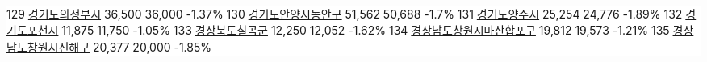   <tr class="item">
    <td>129</td>
    <td><a href="/apt/경기도의정부시">경기도의정부시</a></td>
    <td>36,500</td>
    <td>36,000</td>
    <td>-1.37%</td>
  </tr>

  <tr class="item">
    <td>130</td>
    <td><a href="/apt/경기도안양시동안구">경기도안양시동안구</a></td>
    <td>51,562</td>
    <td>50,688</td>
    <td>-1.7%</td>
  </tr>

  <tr class="item">
    <td>131</td>
    <td><a href="/apt/경기도양주시">경기도양주시</a></td>
    <td>25,254</td>
    <td>24,776</td>
    <td>-1.89%</td>
  </tr>

  <tr class="item">
    <td>132</td>
    <td><a href="/apt/경기도포천시">경기도포천시</a></td>
    <td>11,875</td>
    <td>11,750</td>
    <td>-1.05%</td>
  </tr>

  <tr class="item">
    <td>133</td>
    <td><a href="/apt/경상북도칠곡군">경상북도칠곡군</a></td>
    <td>12,250</td>
    <td>12,052</td>
    <td>-1.62%</td>
  </tr>

  <tr class="item">
    <td>134</td>
    <td><a href="/apt/경상남도창원시마산합포구">경상남도창원시마산합포구</a></td>
    <td>19,812</td>
    <td>19,573</td>
    <td>-1.21%</td>
  </tr>

  <tr class="item">
    <td>135</td>
    <td><a href="/apt/경상남도창원시진해구">경상남도창원시진해구</a></td>
    <td>20,377</td>
    <td>20,000</td>
    <td>-1.85%</td>
  </tr>
